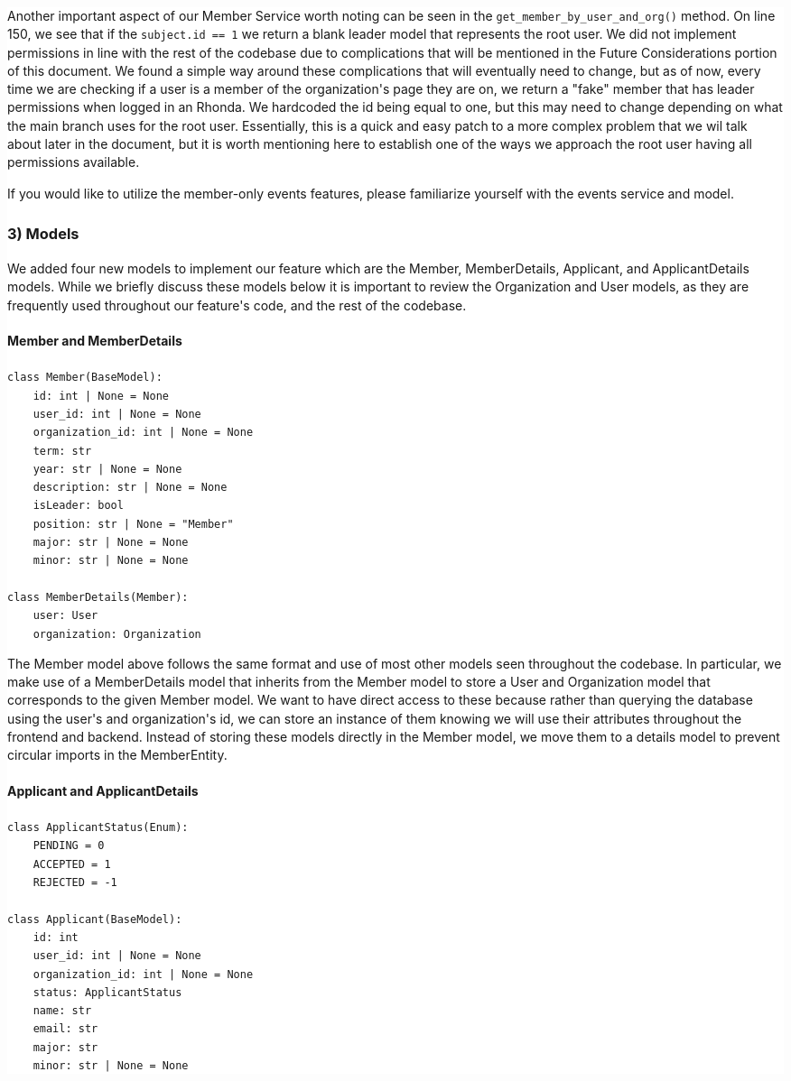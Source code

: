 Another important aspect of our Member Service worth noting can be seen in the `get_member_by_user_and_org()` method. On line 150, we see that if the `subject.id == 1` we return a blank leader model that represents the root user. We did not implement permissions in line with the rest of the codebase due to complications that will be mentioned in the Future Considerations portion of this document. We found a simple way around these complications that will eventually need to change, but as of now, every time we are checking if a user is a member of the organization's page they are on, we return a "fake" member that has leader permissions when logged in an Rhonda. We hardcoded the id being equal to one, but this may need to change depending on what the main branch uses for the root user. Essentially, this is a quick and easy patch to a more complex problem that we wil talk about later in the document, but it is worth mentioning here to establish one of the ways we approach the root user having all permissions available.

If you would like to utilize the member-only events features, please familiarize yourself with the events service and model.

### 3) Models

We added four new models to implement our feature which are the Member, MemberDetails, Applicant, and ApplicantDetails models. While we briefly discuss these models below it is important to review the Organization and User models, as they are frequently used throughout our feature's code, and the rest of the codebase.

#### Member and MemberDetails
```py3
class Member(BaseModel):
    id: int | None = None
    user_id: int | None = None
    organization_id: int | None = None
    term: str
    year: str | None = None
    description: str | None = None
    isLeader: bool
    position: str | None = "Member"
    major: str | None = None
    minor: str | None = None

class MemberDetails(Member):
    user: User
    organization: Organization
```

The Member model above follows the same format and use of most other models seen throughout the codebase. In particular, we make use of a MemberDetails model that inherits from the Member model to store a User and Organization model that corresponds to the given Member model. We want to have direct access to these because rather than querying the database using the user's and organization's id, we can store an instance of them knowing we will use their attributes throughout the frontend and backend. Instead of storing these models directly in the Member model, we move them to a details model to prevent circular imports in the MemberEntity.

#### Applicant and ApplicantDetails
```py3
class ApplicantStatus(Enum):
    PENDING = 0
    ACCEPTED = 1
    REJECTED = -1

class Applicant(BaseModel):
    id: int
    user_id: int | None = None
    organization_id: int | None = None
    status: ApplicantStatus
    name: str
    email: str
    major: str
    minor: str | None = None
```